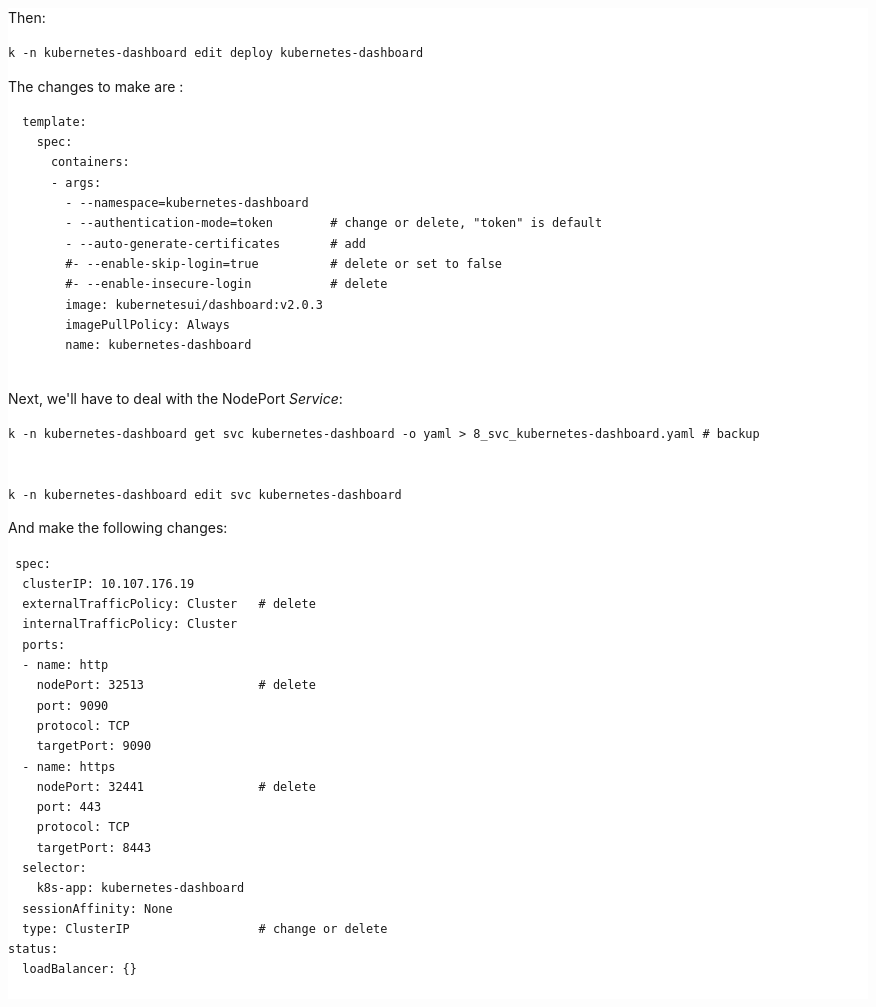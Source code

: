 Then:

```
k -n kubernetes-dashboard edit deploy kubernetes-dashboard
```

The changes to make are :

```
  template:
    spec:
      containers:
      - args:
        - --namespace=kubernetes-dashboard  
        - --authentication-mode=token        # change or delete, "token" is default
        - --auto-generate-certificates       # add
        #- --enable-skip-login=true          # delete or set to false
        #- --enable-insecure-login           # delete
        image: kubernetesui/dashboard:v2.0.3
        imagePullPolicy: Always
        name: kubernetes-dashboard


```

Next, we'll have to deal with the NodePort *Service*:

```
k -n kubernetes-dashboard get svc kubernetes-dashboard -o yaml > 8_svc_kubernetes-dashboard.yaml # backup


k -n kubernetes-dashboard edit svc kubernetes-dashboard
```

And make the following changes:

```
 spec:
  clusterIP: 10.107.176.19
  externalTrafficPolicy: Cluster   # delete
  internalTrafficPolicy: Cluster
  ports:
  - name: http
    nodePort: 32513                # delete
    port: 9090
    protocol: TCP
    targetPort: 9090
  - name: https
    nodePort: 32441                # delete
    port: 443
    protocol: TCP
    targetPort: 8443
  selector:
    k8s-app: kubernetes-dashboard
  sessionAffinity: None
  type: ClusterIP                  # change or delete
status:
  loadBalancer: {}


```
